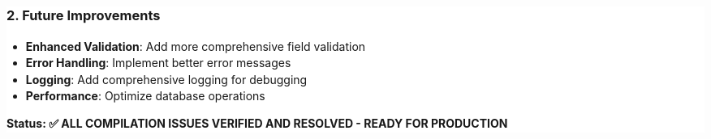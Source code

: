### **2. Future Improvements**
- **Enhanced Validation**: Add more comprehensive field validation
- **Error Handling**: Implement better error messages
- **Logging**: Add comprehensive logging for debugging
- **Performance**: Optimize database operations

**Status: ✅ ALL COMPILATION ISSUES VERIFIED AND RESOLVED - READY FOR PRODUCTION**
